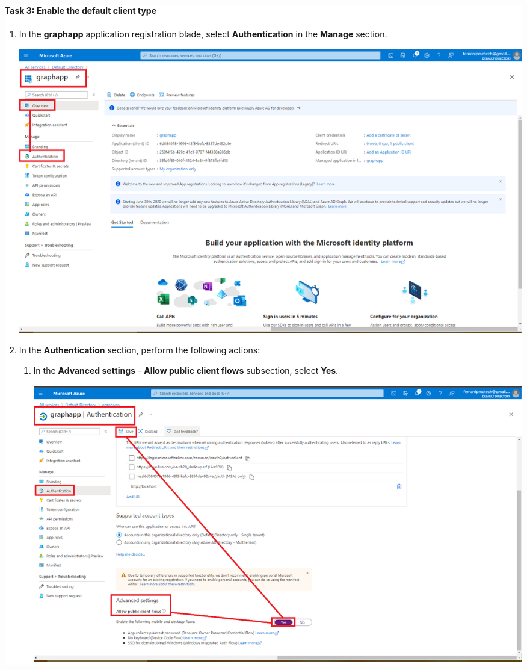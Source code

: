#### Task 3: Enable the default client type

1. In the **graphapp** application registration blade, select **Authentication** in the **Manage** section.

   ![LAB06-Az204_04](Evidencia/LAB06-Az204_04.png)

2. In the **Authentication** section, perform the following actions:
   1. In the **Advanced settings** - **Allow public client flows** subsection, select **Yes**.

      ![LAB06-Az204_05](Evidencia/LAB06-Az204_05.png)
